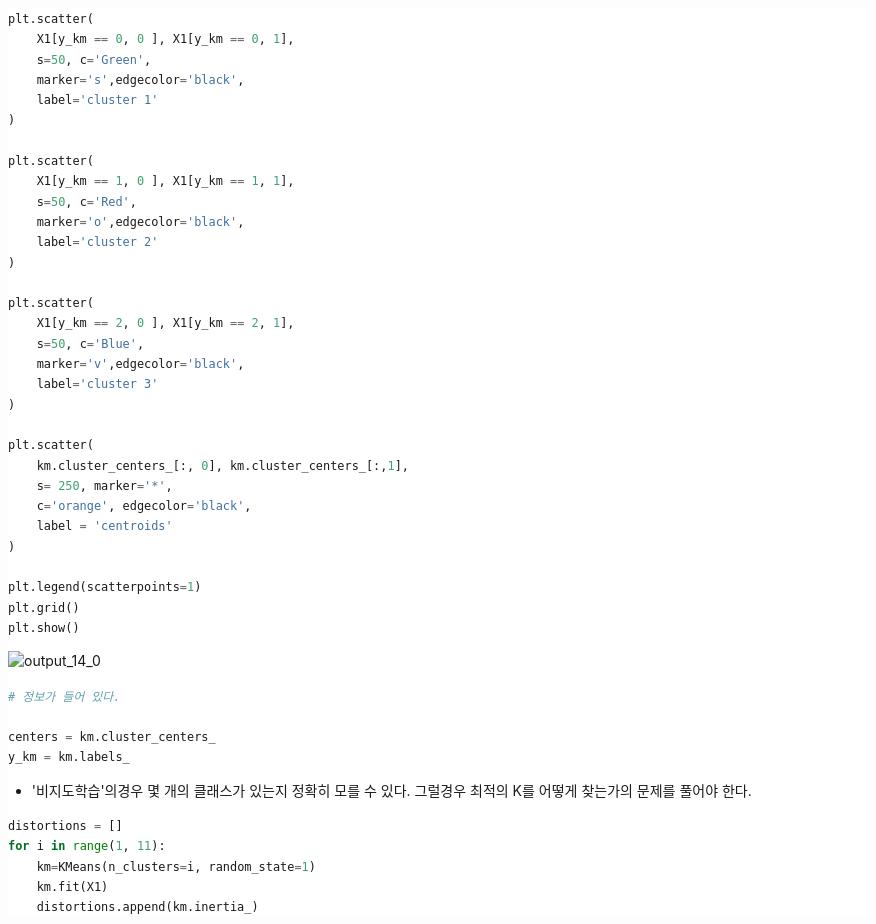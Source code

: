```python
plt.scatter(
    X1[y_km == 0, 0 ], X1[y_km == 0, 1],
    s=50, c='Green',
    marker='s',edgecolor='black',
    label='cluster 1'
)

plt.scatter(
    X1[y_km == 1, 0 ], X1[y_km == 1, 1],
    s=50, c='Red',
    marker='o',edgecolor='black',
    label='cluster 2'
)

plt.scatter(
    X1[y_km == 2, 0 ], X1[y_km == 2, 1],
    s=50, c='Blue',
    marker='v',edgecolor='black',
    label='cluster 3'
)

plt.scatter(
    km.cluster_centers_[:, 0], km.cluster_centers_[:,1],
    s= 250, marker='*',
    c='orange', edgecolor='black',
    label = 'centroids'
)

plt.legend(scatterpoints=1)
plt.grid()
plt.show()
```


![output_14_0](https://user-images.githubusercontent.com/77723966/114884229-903dd900-9e40-11eb-88e6-88c097aed8fa.png)




```python
# 정보가 들어 있다.

centers = km.cluster_centers_
y_km = km.labels_
```

- '비지도학습'의경우 몇 개의 클래스가 있는지 정확히 모를 수 있다. 그럴경우 최적의 K를 어떻게 찾는가의 문제를 풀어야 한다.


```python
distortions = []
for i in range(1, 11):
    km=KMeans(n_clusters=i, random_state=1)
    km.fit(X1)
    distortions.append(km.inertia_)
```
